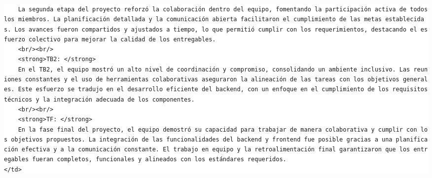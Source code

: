         La segunda etapa del proyecto reforzó la colaboración dentro del equipo, fomentando la participación activa de todos los miembros. La planificación detallada y la comunicación abierta facilitaron el cumplimiento de las metas establecidas. Los avances fueron compartidos y ajustados a tiempo, lo que permitió cumplir con los requerimientos, destacando el esfuerzo colectivo para mejorar la calidad de los entregables.
        <br/><br/>
        <strong>TB2: </strong>
        En el TB2, el equipo mostró un alto nivel de coordinación y compromiso, consolidando un ambiente inclusivo. Las reuniones constantes y el uso de herramientas colaborativas aseguraron la alineación de las tareas con los objetivos generales. Este esfuerzo se tradujo en el desarrollo eficiente del backend, con un enfoque en el cumplimiento de los requisitos técnicos y la integración adecuada de los componentes.
        <br/><br/>
        <strong>TF: </strong>
        En la fase final del proyecto, el equipo demostró su capacidad para trabajar de manera colaborativa y cumplir con los objetivos propuestos. La integración de las funcionalidades del backend y frontend fue posible gracias a una planificación efectiva y a la comunicación constante. El trabajo en equipo y la retroalimentación final garantizaron que los entregables fueran completos, funcionales y alineados con los estándares requeridos.
    </td>
</tr>
</tbody>
</table>
